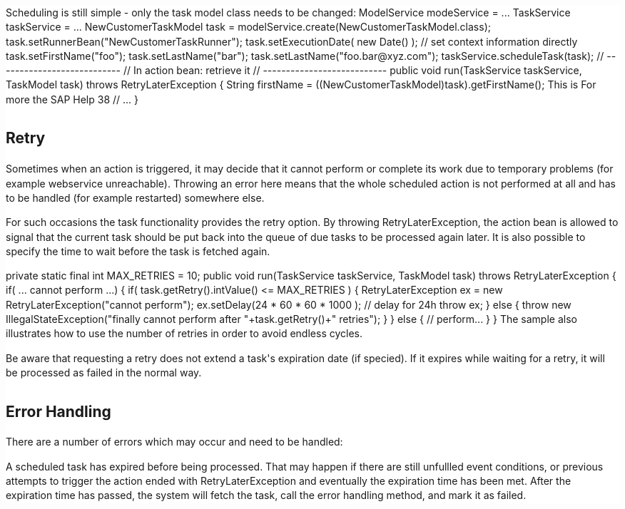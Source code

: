  </attributes>
</itemtype>
Scheduling is still simple - only the task model class needs to be changed:
ModelService modeService = ... TaskService taskService = ... NewCustomerTaskModel task = modelService.create(NewCustomerTaskModel.class);
task.setRunnerBean("NewCustomerTaskRunner");
task.setExecutionDate( new Date() );
// set context information directly task.setFirstName("foo");
task.setLastName("bar");
task.setLastName("foo.bar@xyz.com");
taskService.scheduleTask(task); // ---------------------------
// In action bean: retrieve it // ---------------------------
public void run(TaskService taskService, TaskModel task) throws RetryLaterException
{
 String firstName = ((NewCustomerTaskModel)task).getFirstName();
This is   For more    the SAP Help  38
 // ... }

## Retry

Sometimes when an action is triggered, it may decide that it cannot perform or complete its work due to temporary problems (for example webservice unreachable). Throwing an error here means that the whole scheduled action is not performed at all and has to be handled (for example restarted) somewhere else.

For such occasions the task functionality provides the retry option. By throwing RetryLaterException, the action bean is allowed to signal that the current task should be put back into the queue of due tasks to be processed again later. It is also possible to specify the time to wait before the task is fetched again.

private static final int MAX_RETRIES = 10; public void run(TaskService taskService, TaskModel task) throws RetryLaterException
{ if( ... cannot perform ...) {
 if( task.getRetry().intValue() <= MAX_RETRIES )
 { RetryLaterException ex = new RetryLaterException("cannot perform"); ex.setDelay(24 * 60 * 60 * 1000 ); // delay for 24h throw ex;
 }
 else { throw new IllegalStateException("finally cannot perform after "+task.getRetry()+" retries"); }
 }
 else { // perform... }
}
The sample also illustrates how to use the number of retries in order to avoid endless cycles.

Be aware that requesting a retry does not extend a task's expiration date (if specied). If it expires while waiting for a retry, it will be processed as failed in the normal way.

## Error Handling

There are a number of errors which may occur and need to be handled:

A scheduled task has expired before being processed. That may happen if there are still unfullled event conditions, or previous attempts to trigger the action ended with RetryLaterException and eventually the expiration time has been met. After the expiration time has passed, the system will fetch the task, call the error handling method, and mark it as failed.
